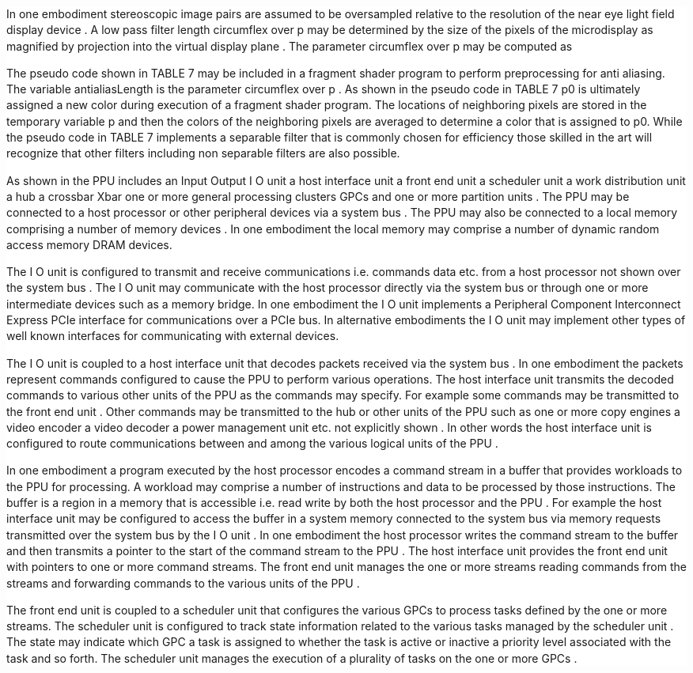 In one embodiment stereoscopic image pairs are assumed to be oversampled relative to the resolution of the near eye light field display device . A low pass filter length circumflex over p may be determined by the size of the pixels of the microdisplay as magnified by projection into the virtual display plane . The parameter circumflex over p may be computed as 

The pseudo code shown in TABLE 7 may be included in a fragment shader program to perform preprocessing for anti aliasing. The variable antialiasLength is the parameter circumflex over p . As shown in the pseudo code in TABLE 7 p0 is ultimately assigned a new color during execution of a fragment shader program. The locations of neighboring pixels are stored in the temporary variable p and then the colors of the neighboring pixels are averaged to determine a color that is assigned to p0. While the pseudo code in TABLE 7 implements a separable filter that is commonly chosen for efficiency those skilled in the art will recognize that other filters including non separable filters are also possible.

As shown in the PPU includes an Input Output I O unit a host interface unit a front end unit a scheduler unit a work distribution unit a hub a crossbar Xbar one or more general processing clusters GPCs and one or more partition units . The PPU may be connected to a host processor or other peripheral devices via a system bus . The PPU may also be connected to a local memory comprising a number of memory devices . In one embodiment the local memory may comprise a number of dynamic random access memory DRAM devices.

The I O unit is configured to transmit and receive communications i.e. commands data etc. from a host processor not shown over the system bus . The I O unit may communicate with the host processor directly via the system bus or through one or more intermediate devices such as a memory bridge. In one embodiment the I O unit implements a Peripheral Component Interconnect Express PCIe interface for communications over a PCIe bus. In alternative embodiments the I O unit may implement other types of well known interfaces for communicating with external devices.

The I O unit is coupled to a host interface unit that decodes packets received via the system bus . In one embodiment the packets represent commands configured to cause the PPU to perform various operations. The host interface unit transmits the decoded commands to various other units of the PPU as the commands may specify. For example some commands may be transmitted to the front end unit . Other commands may be transmitted to the hub or other units of the PPU such as one or more copy engines a video encoder a video decoder a power management unit etc. not explicitly shown . In other words the host interface unit is configured to route communications between and among the various logical units of the PPU .

In one embodiment a program executed by the host processor encodes a command stream in a buffer that provides workloads to the PPU for processing. A workload may comprise a number of instructions and data to be processed by those instructions. The buffer is a region in a memory that is accessible i.e. read write by both the host processor and the PPU . For example the host interface unit may be configured to access the buffer in a system memory connected to the system bus via memory requests transmitted over the system bus by the I O unit . In one embodiment the host processor writes the command stream to the buffer and then transmits a pointer to the start of the command stream to the PPU . The host interface unit provides the front end unit with pointers to one or more command streams. The front end unit manages the one or more streams reading commands from the streams and forwarding commands to the various units of the PPU .

The front end unit is coupled to a scheduler unit that configures the various GPCs to process tasks defined by the one or more streams. The scheduler unit is configured to track state information related to the various tasks managed by the scheduler unit . The state may indicate which GPC a task is assigned to whether the task is active or inactive a priority level associated with the task and so forth. The scheduler unit manages the execution of a plurality of tasks on the one or more GPCs .
